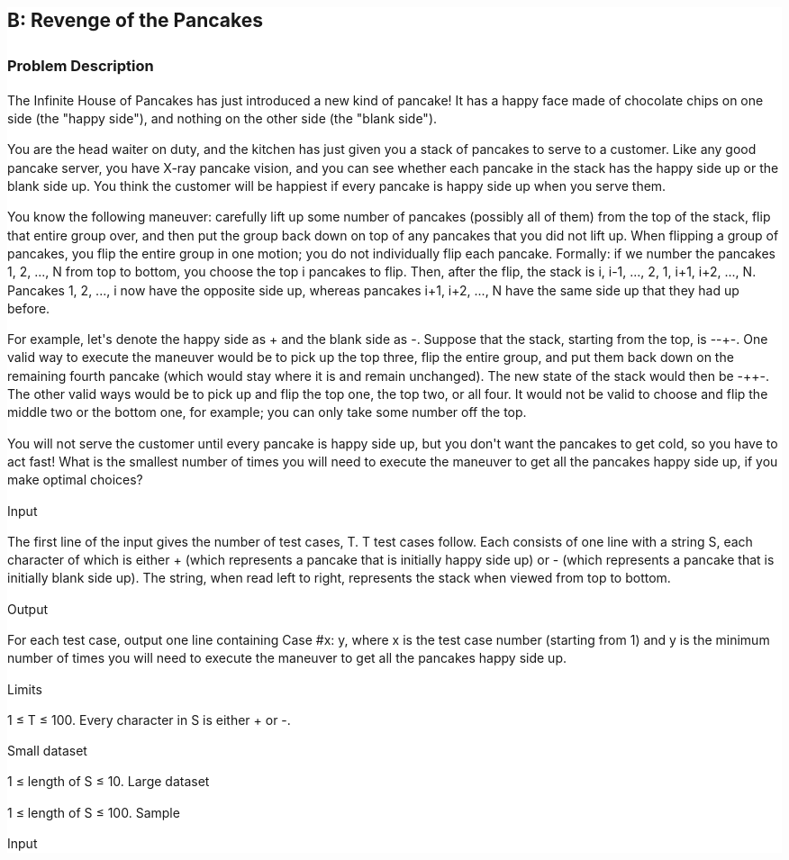
## B: Revenge of the Pancakes

### Problem Description

The Infinite House of Pancakes has just introduced a new kind of pancake! It has a happy face made of chocolate chips on one side (the "happy side"), and nothing on the other side (the "blank side").

You are the head waiter on duty, and the kitchen has just given you a stack of pancakes to serve to a customer. Like any good pancake server, you have X-ray pancake vision, and you can see whether each pancake in the stack has the happy side up or the blank side up. You think the customer will be happiest if every pancake is happy side up when you serve them.

You know the following maneuver: carefully lift up some number of pancakes (possibly all of them) from the top of the stack, flip that entire group over, and then put the group back down on top of any pancakes that you did not lift up. When flipping a group of pancakes, you flip the entire group in one motion; you do not individually flip each pancake. Formally: if we number the pancakes 1, 2, ..., N from top to bottom, you choose the top i pancakes to flip. Then, after the flip, the stack is i, i-1, ..., 2, 1, i+1, i+2, ..., N. Pancakes 1, 2, ..., i now have the opposite side up, whereas pancakes i+1, i+2, ..., N have the same side up that they had up before.

For example, let's denote the happy side as + and the blank side as -. Suppose that the stack, starting from the top, is --+-. One valid way to execute the maneuver would be to pick up the top three, flip the entire group, and put them back down on the remaining fourth pancake (which would stay where it is and remain unchanged). The new state of the stack would then be -++-. The other valid ways would be to pick up and flip the top one, the top two, or all four. It would not be valid to choose and flip the middle two or the bottom one, for example; you can only take some number off the top.

You will not serve the customer until every pancake is happy side up, but you don't want the pancakes to get cold, so you have to act fast! What is the smallest number of times you will need to execute the maneuver to get all the pancakes happy side up, if you make optimal choices?

Input

The first line of the input gives the number of test cases, T. T test cases follow. Each consists of one line with a string S, each character of which is either + (which represents a pancake that is initially happy side up) or - (which represents a pancake that is initially blank side up). The string, when read left to right, represents the stack when viewed from top to bottom.

Output

For each test case, output one line containing Case #x: y, where x is the test case number (starting from 1) and y is the minimum number of times you will need to execute the maneuver to get all the pancakes happy side up.

Limits

1 ≤ T ≤ 100. Every character in S is either + or -.

Small dataset

1 ≤ length of S ≤ 10. Large dataset

1 ≤ length of S ≤ 100. Sample

Input

